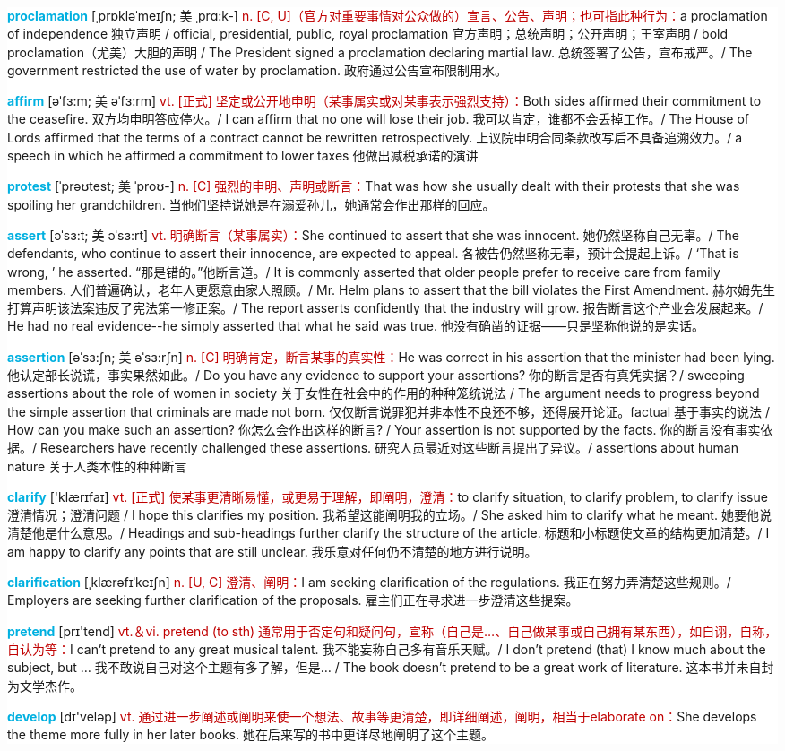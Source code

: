 <font color="sky blue">**proclamation**</font> [ˌprɒkləˈmeɪʃn; 美 ˌprɑ:k-]
<font color="#c00000">n. [C, U]（官方对重要事情对公众做的）宣言、公告、声明；也可指此种行为：</font>a proclamation of independence 独立声明 / official, presidential, public, royal proclamation 官方声明；总统声明；公开声明；王室声明 / bold proclamation（尤美）大胆的声明 / The President signed a proclamation declaring martial law. 总统签署了公告，宣布戒严。/ The government restricted the use of water by proclamation. 政府通过公告宣布限制用水。

<font color="sky blue">**affirm**</font> [əˈfɜ:m; 美 əˈfɜ:rm]
<font color="#c00000">vt. [正式] 坚定或公开地申明（某事属实或对某事表示强烈支持）：</font>Both sides affirmed their commitment to the ceasefire. 双方均申明答应停火。/ I can affirm that no one will lose their job. 我可以肯定，谁都不会丢掉工作。/ The House of Lords affirmed that the terms of a contract cannot be rewritten retrospectively. 上议院申明合同条款改写后不具备追溯效力。/ a speech in which he affirmed a commitment to lower taxes 他做出减税承诺的演讲
           
<font color="sky blue">**protest**</font> [ˈprəʊtest; 美 ˈproʊ-]
<font color="#c00000">n. [C] 强烈的申明、声明或断言：</font>That was how she usually dealt with their protests that she was spoiling her grandchildren. 当他们坚持说她是在溺爱孙儿，她通常会作出那样的回应。
           
<font color="sky blue">**assert**</font> [əˈsɜ:t; 美 əˈsɜ:rt]
<font color="#c00000">vt. 明确断言（某事属实）：</font>She continued to assert that she was innocent. 她仍然坚称自己无辜。/ The defendants, who continue to assert their innocence, are expected to appeal. 各被告仍然坚称无辜，预计会提起上诉。/ ‘That is wrong, ’ he asserted. “那是错的。”他断言道。/ It is commonly asserted that older people prefer to receive care from family members. 人们普遍确认，老年人更愿意由家人照顾。/ Mr. Helm plans to assert that the bill violates the First Amendment. 赫尔姆先生打算声明该法案违反了宪法第一修正案。/ The report asserts confidently that the industry will grow. 报告断言这个产业会发展起来。/ He had no real evidence--he simply asserted that what he said was true. 他没有确凿的证据——只是坚称他说的是实话。
           
<font color="sky blue">**assertion**</font> [əˈsɜ:ʃn; 美 əˈsɜ:rʃn]
<font color="#c00000">n. [C] 明确肯定，断言某事的真实性：</font>He was correct in his assertion that the minister had been lying. 他认定部长说谎，事实果然如此。/ Do you have any evidence to support your assertions? 你的断言是否有真凭实据？/ sweeping assertions about the role of women in society 关于女性在社会中的作用的种种笼统说法 / The argument needs to progress beyond the simple assertion that criminals are made not born. 仅仅断言说罪犯并非本性不良还不够，还得展开论证。factual 基于事实的说法 / How can you make such an assertion? 你怎么会作出这样的断言? / Your assertion is not supported by the facts. 你的断言没有事实依据。/ Researchers have recently challenged these assertions. 研究人员最近对这些断言提出了异议。/ assertions about human nature 关于人类本性的种种断言

<font color="sky blue">**clarify**</font> ['klærɪfaɪ] 
<font color="#c00000">vt. [正式] 使某事更清晰易懂，或更易于理解，即阐明，澄清：</font>to clarify situation, to clarify problem, to clarify issue 澄清情况；澄清问题 / I hope this clarifies my position. 我希望这能阐明我的立场。/ She asked him to clarify what he meant. 她要他说清楚他是什么意思。/ Headings and sub-headings further clarify the structure of the article. 标题和小标题使文章的结构更加清楚。/ I am happy to clarify any points that are still unclear. 我乐意对任何仍不清楚的地方进行说明。
           
<font color="sky blue">**clarification**</font> [ˌklærəfɪˈkeɪʃn]
<font color="#c00000">n. [U, C] 澄清、阐明：</font>I am seeking clarification of the regulations. 我正在努力弄清楚这些规则。/ Employers are seeking further clarification of the proposals. 雇主们正在寻求进一步澄清这些提案。

<font color="sky blue">**pretend**</font> [prɪ'tend] 
<font color="#c00000">vt.＆vi. pretend (to sth) 通常用于否定句和疑问句，宣称（自己是…、自己做某事或自己拥有某东西），如自诩，自称，自认为等：</font>I can’t pretend to any great musical talent. 我不能妄称自己多有音乐天赋。/ I don’t pretend (that) I know much about the subject, but … 我不敢说自己对这个主题有多了解，但是… / The book doesn’t pretend to be a great work of literature. 这本书并未自封为文学杰作。

<font color="sky blue">**develop**</font> [dɪ'veləp] 
<font color="#c00000">vt. 通过进一步阐述或阐明来使一个想法、故事等更清楚，即详细阐述，阐明，相当于elaborate on：</font>She develops the theme more fully in her later books. 她在后来写的书中更详尽地阐明了这个主题。
